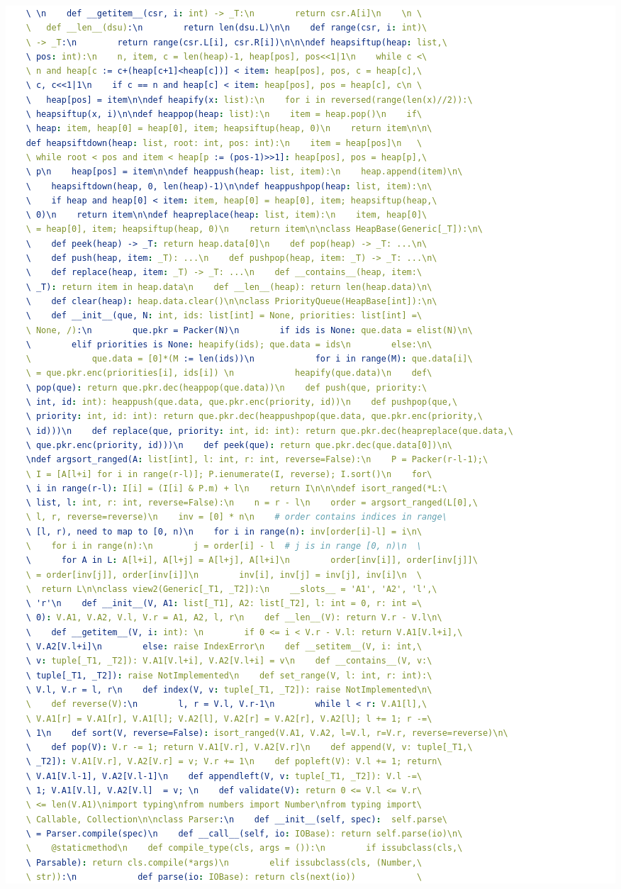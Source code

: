 ```yaml
    \ \n    def __getitem__(csr, i: int) -> _T:\n        return csr.A[i]\n    \n \
    \   def __len__(dsu):\n        return len(dsu.L)\n\n    def range(csr, i: int)\
    \ -> _T:\n        return range(csr.L[i], csr.R[i])\n\n\ndef heapsiftup(heap: list,\
    \ pos: int):\n    n, item, c = len(heap)-1, heap[pos], pos<<1|1\n    while c <\
    \ n and heap[c := c+(heap[c+1]<heap[c])] < item: heap[pos], pos, c = heap[c],\
    \ c, c<<1|1\n    if c == n and heap[c] < item: heap[pos], pos = heap[c], c\n \
    \   heap[pos] = item\n\ndef heapify(x: list):\n    for i in reversed(range(len(x)//2)):\
    \ heapsiftup(x, i)\n\ndef heappop(heap: list):\n    item = heap.pop()\n    if\
    \ heap: item, heap[0] = heap[0], item; heapsiftup(heap, 0)\n    return item\n\n\
    def heapsiftdown(heap: list, root: int, pos: int):\n    item = heap[pos]\n   \
    \ while root < pos and item < heap[p := (pos-1)>>1]: heap[pos], pos = heap[p],\
    \ p\n    heap[pos] = item\n\ndef heappush(heap: list, item):\n    heap.append(item)\n\
    \    heapsiftdown(heap, 0, len(heap)-1)\n\ndef heappushpop(heap: list, item):\n\
    \    if heap and heap[0] < item: item, heap[0] = heap[0], item; heapsiftup(heap,\
    \ 0)\n    return item\n\ndef heapreplace(heap: list, item):\n    item, heap[0]\
    \ = heap[0], item; heapsiftup(heap, 0)\n    return item\n\nclass HeapBase(Generic[_T]):\n\
    \    def peek(heap) -> _T: return heap.data[0]\n    def pop(heap) -> _T: ...\n\
    \    def push(heap, item: _T): ...\n    def pushpop(heap, item: _T) -> _T: ...\n\
    \    def replace(heap, item: _T) -> _T: ...\n    def __contains__(heap, item:\
    \ _T): return item in heap.data\n    def __len__(heap): return len(heap.data)\n\
    \    def clear(heap): heap.data.clear()\n\nclass PriorityQueue(HeapBase[int]):\n\
    \    def __init__(que, N: int, ids: list[int] = None, priorities: list[int] =\
    \ None, /):\n        que.pkr = Packer(N)\n        if ids is None: que.data = elist(N)\n\
    \        elif priorities is None: heapify(ids); que.data = ids\n        else:\n\
    \            que.data = [0]*(M := len(ids))\n            for i in range(M): que.data[i]\
    \ = que.pkr.enc(priorities[i], ids[i]) \n            heapify(que.data)\n    def\
    \ pop(que): return que.pkr.dec(heappop(que.data))\n    def push(que, priority:\
    \ int, id: int): heappush(que.data, que.pkr.enc(priority, id))\n    def pushpop(que,\
    \ priority: int, id: int): return que.pkr.dec(heappushpop(que.data, que.pkr.enc(priority,\
    \ id)))\n    def replace(que, priority: int, id: int): return que.pkr.dec(heapreplace(que.data,\
    \ que.pkr.enc(priority, id)))\n    def peek(que): return que.pkr.dec(que.data[0])\n\
    \ndef argsort_ranged(A: list[int], l: int, r: int, reverse=False):\n    P = Packer(r-l-1);\
    \ I = [A[l+i] for i in range(r-l)]; P.ienumerate(I, reverse); I.sort()\n    for\
    \ i in range(r-l): I[i] = (I[i] & P.m) + l\n    return I\n\n\ndef isort_ranged(*L:\
    \ list, l: int, r: int, reverse=False):\n    n = r - l\n    order = argsort_ranged(L[0],\
    \ l, r, reverse=reverse)\n    inv = [0] * n\n    # order contains indices in range\
    \ [l, r), need to map to [0, n)\n    for i in range(n): inv[order[i]-l] = i\n\
    \    for i in range(n):\n        j = order[i] - l  # j is in range [0, n)\n  \
    \      for A in L: A[l+i], A[l+j] = A[l+j], A[l+i]\n        order[inv[i]], order[inv[j]]\
    \ = order[inv[j]], order[inv[i]]\n        inv[i], inv[j] = inv[j], inv[i]\n  \
    \  return L\n\nclass view2(Generic[_T1, _T2]):\n    __slots__ = 'A1', 'A2', 'l',\
    \ 'r'\n    def __init__(V, A1: list[_T1], A2: list[_T2], l: int = 0, r: int =\
    \ 0): V.A1, V.A2, V.l, V.r = A1, A2, l, r\n    def __len__(V): return V.r - V.l\n\
    \    def __getitem__(V, i: int): \n        if 0 <= i < V.r - V.l: return V.A1[V.l+i],\
    \ V.A2[V.l+i]\n        else: raise IndexError\n    def __setitem__(V, i: int,\
    \ v: tuple[_T1, _T2]): V.A1[V.l+i], V.A2[V.l+i] = v\n    def __contains__(V, v:\
    \ tuple[_T1, _T2]): raise NotImplemented\n    def set_range(V, l: int, r: int):\
    \ V.l, V.r = l, r\n    def index(V, v: tuple[_T1, _T2]): raise NotImplemented\n\
    \    def reverse(V):\n        l, r = V.l, V.r-1\n        while l < r: V.A1[l],\
    \ V.A1[r] = V.A1[r], V.A1[l]; V.A2[l], V.A2[r] = V.A2[r], V.A2[l]; l += 1; r -=\
    \ 1\n    def sort(V, reverse=False): isort_ranged(V.A1, V.A2, l=V.l, r=V.r, reverse=reverse)\n\
    \    def pop(V): V.r -= 1; return V.A1[V.r], V.A2[V.r]\n    def append(V, v: tuple[_T1,\
    \ _T2]): V.A1[V.r], V.A2[V.r] = v; V.r += 1\n    def popleft(V): V.l += 1; return\
    \ V.A1[V.l-1], V.A2[V.l-1]\n    def appendleft(V, v: tuple[_T1, _T2]): V.l -=\
    \ 1; V.A1[V.l], V.A2[V.l]  = v; \n    def validate(V): return 0 <= V.l <= V.r\
    \ <= len(V.A1)\nimport typing\nfrom numbers import Number\nfrom typing import\
    \ Callable, Collection\n\nclass Parser:\n    def __init__(self, spec):  self.parse\
    \ = Parser.compile(spec)\n    def __call__(self, io: IOBase): return self.parse(io)\n\
    \    @staticmethod\n    def compile_type(cls, args = ()):\n        if issubclass(cls,\
    \ Parsable): return cls.compile(*args)\n        elif issubclass(cls, (Number,\
    \ str)):\n            def parse(io: IOBase): return cls(next(io))            \
```